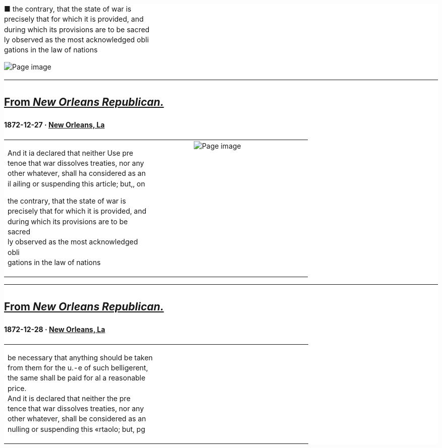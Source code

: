 ■ the contrary, that the state of war is  
precisely that for which it is provided, and  
during which its provisions are to be sacred­  
ly observed as the most acknowledged obli­  
gations in the law of nations
</td><td style="width: 50%; max-height: 75%; margin: auto; display: block;">
<img alt="Page image" src="https://tile.loc.gov/image-services/iiif/service:ndnp:lu:batch_lu_growlithe_ver01:data:sn83016555:00295875938:1872122401:0784/pct:30.435528120713307,4.977087576374745,26.406035665294926,91.43329938900203/!600,600/0/default.jpg"/>
</td>
</tr></table>

---

## [From _New Orleans Republican._](https://www.loc.gov/resource/sn83016555/1872-12-27/ed-1/?sp=3)

#### 1872-12-27 &middot; [New Orleans, La](http://dbpedia.org/resource/New_Orleans)

<table style="width: 100%;"><tr><td style="width: 50%">

  
And it ia declared that neither Use pre­  
tenoe that war dissolves treaties, nor any  
other whatever, shall ha considered as an­  
il ailing or suspending this article; but,, on  
  
the contrary, that the state of war is  
precisely that for which it is provided, and  
during which its provisions are to be sacred­  
ly observed as the most acknowledged obli­  
gations in the law of nations
</td><td style="width: 50%; max-height: 75%; margin: auto; display: block;">
<img alt="Page image" src="https://tile.loc.gov/image-services/iiif/service:ndnp:lu:batch_lu_growlithe_ver01:data:sn83016555:00295875938:1872122701:0800/pct:29.885257301808068,5.273237997957099,26.251738525730183,91.82839632277835/!600,600/0/default.jpg"/>
</td>
</tr></table>

---

## [From _New Orleans Republican._](https://www.loc.gov/resource/sn83016555/1872-12-28/ed-1/?sp=3)

#### 1872-12-28 &middot; [New Orleans, La](http://dbpedia.org/resource/New_Orleans)

<table style="width: 100%;"><tr><td style="width: 50%">

  
be necessary that anything should be taken  
from them for the u.-e of such belligerent,  
the same shall be paid for al a reasonable  
price.  
And it is declared that neither the pre­  
tence that war dissolves treaties, nor any  
other whatever, shall be considered as an  
nulling or suspending this «rtaolo; but, pg  
  
